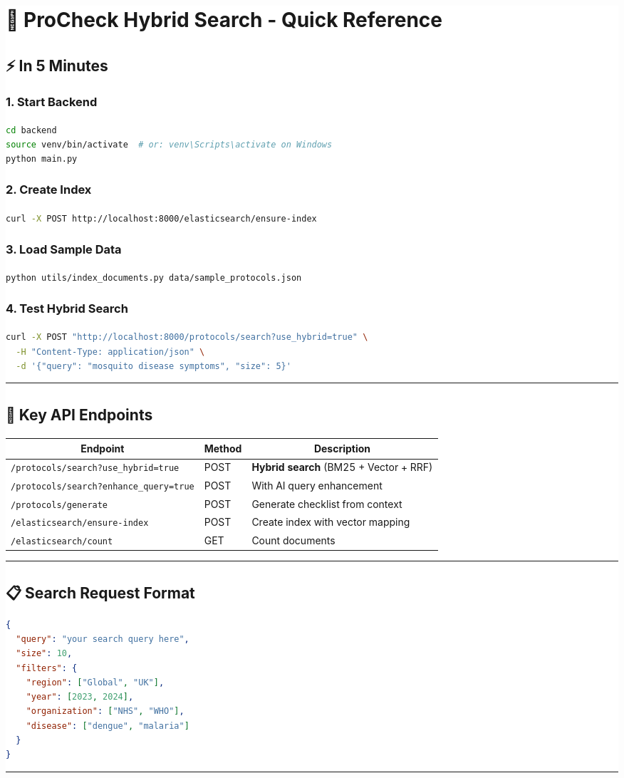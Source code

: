# 🚀 ProCheck Hybrid Search - Quick Reference

## ⚡ In 5 Minutes

### 1. Start Backend
```bash
cd backend
source venv/bin/activate  # or: venv\Scripts\activate on Windows
python main.py
```

### 2. Create Index
```bash
curl -X POST http://localhost:8000/elasticsearch/ensure-index
```

### 3. Load Sample Data
```bash
python utils/index_documents.py data/sample_protocols.json
```

### 4. Test Hybrid Search
```bash
curl -X POST "http://localhost:8000/protocols/search?use_hybrid=true" \
  -H "Content-Type: application/json" \
  -d '{"query": "mosquito disease symptoms", "size": 5}'
```

---

## 🎯 Key API Endpoints

| Endpoint | Method | Description |
|----------|--------|-------------|
| `/protocols/search?use_hybrid=true` | POST | **Hybrid search** (BM25 + Vector + RRF) |
| `/protocols/search?enhance_query=true` | POST | With AI query enhancement |
| `/protocols/generate` | POST | Generate checklist from context |
| `/elasticsearch/ensure-index` | POST | Create index with vector mapping |
| `/elasticsearch/count` | GET | Count documents |

---

## 📋 Search Request Format

```json
{
  "query": "your search query here",
  "size": 10,
  "filters": {
    "region": ["Global", "UK"],
    "year": [2023, 2024],
    "organization": ["NHS", "WHO"],
    "disease": ["dengue", "malaria"]
  }
}
```

---